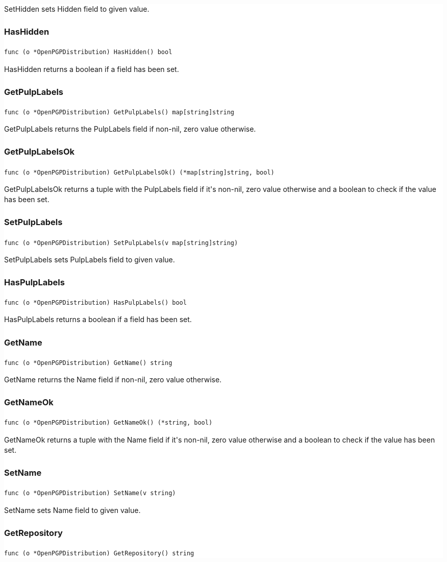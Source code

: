 SetHidden sets Hidden field to given value.

### HasHidden

`func (o *OpenPGPDistribution) HasHidden() bool`

HasHidden returns a boolean if a field has been set.

### GetPulpLabels

`func (o *OpenPGPDistribution) GetPulpLabels() map[string]string`

GetPulpLabels returns the PulpLabels field if non-nil, zero value otherwise.

### GetPulpLabelsOk

`func (o *OpenPGPDistribution) GetPulpLabelsOk() (*map[string]string, bool)`

GetPulpLabelsOk returns a tuple with the PulpLabels field if it's non-nil, zero value otherwise
and a boolean to check if the value has been set.

### SetPulpLabels

`func (o *OpenPGPDistribution) SetPulpLabels(v map[string]string)`

SetPulpLabels sets PulpLabels field to given value.

### HasPulpLabels

`func (o *OpenPGPDistribution) HasPulpLabels() bool`

HasPulpLabels returns a boolean if a field has been set.

### GetName

`func (o *OpenPGPDistribution) GetName() string`

GetName returns the Name field if non-nil, zero value otherwise.

### GetNameOk

`func (o *OpenPGPDistribution) GetNameOk() (*string, bool)`

GetNameOk returns a tuple with the Name field if it's non-nil, zero value otherwise
and a boolean to check if the value has been set.

### SetName

`func (o *OpenPGPDistribution) SetName(v string)`

SetName sets Name field to given value.


### GetRepository

`func (o *OpenPGPDistribution) GetRepository() string`
